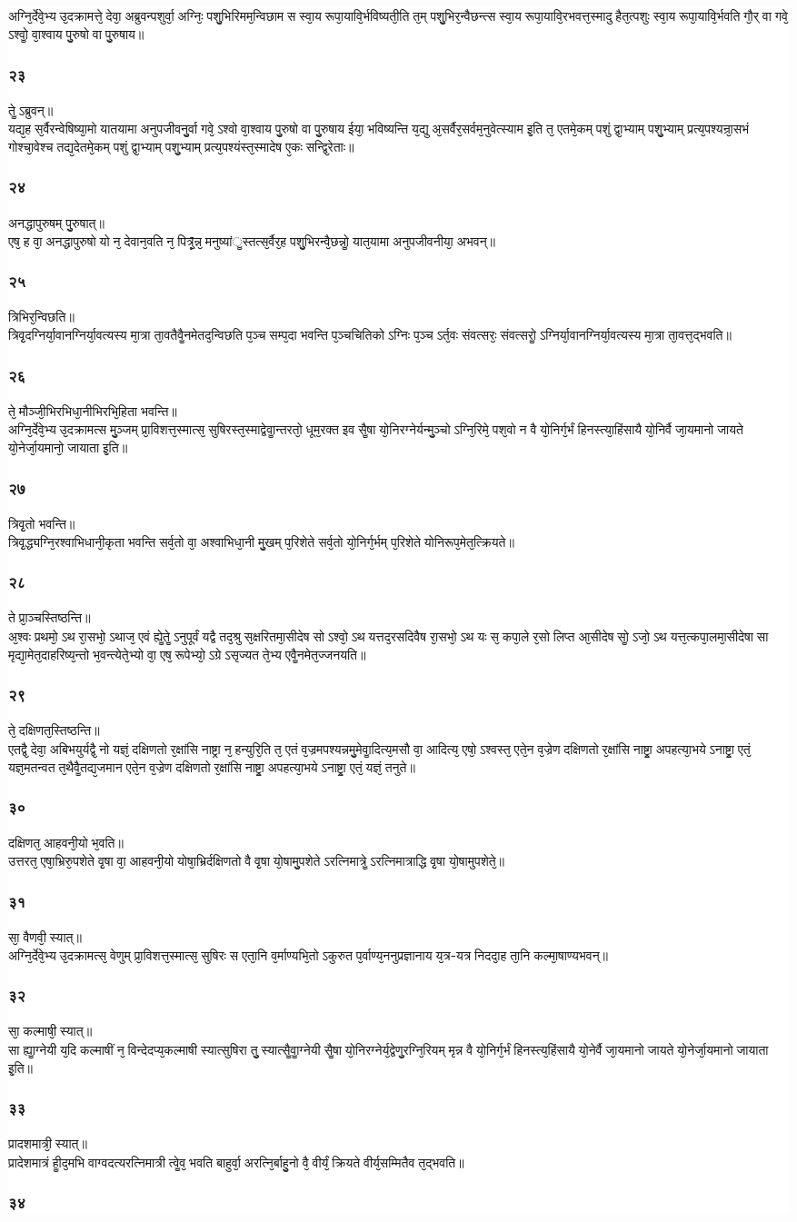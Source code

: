 अग्नि᳘र्देवे᳘भ्य उ᳘दक्रामत्ते᳘ देवा᳘ अब्रुवन्पशुर्वा᳘ अग्निः᳘ पशु᳘भिरिमम᳘न्विछाम स स्वा᳘य रूपा᳘यावि᳘र्भविष्यती᳘ति त᳘म् पशु᳘भिर᳘न्वैछन्त्स स्वा᳘य रूपा᳘यावि᳘रभवत्त᳘स्मादु हैत᳘त्पशुः स्वा᳘य रूपा᳘यावि᳘र्भवति गौ᳘र् वा गवे᳘ ऽश्वोॗ वा᳘श्वाय पु᳘रुषो वा पु᳘रुषाय॥  
### २३
तेॗ ऽब्रुवन्॥  
यद्य᳘ह स᳘र्वैरन्वेषिष्या᳘मो यातयामा अनुपजीवनु᳘र्वा गवे᳘ ऽश्वो वा᳘श्वाय पु᳘रुषो वा पु᳘रुषाय ईया᳘ भविष्यन्ति य᳘द्यु अ᳘सर्वैर᳘सर्वम᳘नुवेत्स्याम इ᳘ति त᳘ एतमे᳘कम् पशुं द्वा᳘भ्याम् पशु᳘भ्याम् प्रत्य᳘पश्यन्रा᳘सभं गोश्चा᳘वेश्च तद्य᳘देतमे᳘कम् पशुं द्वा᳘भ्याम् पशु᳘भ्याम् प्रत्य᳘पश्यंस्त᳘स्मादेष ए᳘कः सन्द्वि᳘रेताः॥  
### २४
अनद्धापुरुषम् पु᳘रुषात्॥  
एष᳘ ह वा᳘ अनद्धापुरुषो यो न᳘ देवान᳘वति न᳘ पित्र्᳘̥̄न्न᳘ मनुष्यांॗस्तत्स᳘र्वैर᳘ह पशु᳘भिरन्वै᳘छन्नोॗ यात᳘यामा अनुपजीवनीया᳘ अभवन्॥  
### २५
त्रिभिर᳘न्विछति॥  
त्रिवृ᳘दग्निर्या᳘वानग्निर्या᳘वत्यस्य मा᳘त्रा ता᳘वतैवैॗनमेतद᳘न्विछति प᳘ञ्च सम्प᳘दा भवन्ति प᳘ञ्चचितिको ऽग्निः प᳘ञ्च ऽर्त᳘वः संवत्सरः᳘ संवत्सरोॗ ऽग्निर्या᳘वानग्निर्या᳘वत्यस्य मा᳘त्रा ता᳘वत्त᳘द्भवति॥  
### २६
ते᳘ मौञ्जी᳘भिरभिधा᳘नीभिरभि᳘हिता भवन्ति॥  
अग्नि᳘र्देवे᳘भ्य उ᳘दक्रामत्स मु᳘ञ्जम् प्रा᳘विशत्त᳘स्मात्स᳘ सुषिरस्त᳘स्माद्वेवाॗन्तरतो᳘ धूम᳘रक्त इव सैॗषा यो᳘निरग्नेर्यन्मु᳘ञ्चो ऽग्नि᳘रिमे᳘ पश᳘वो न वै यो᳘निर्ग᳘र्भं हिनस्त्या᳘हिंसायै यो᳘निर्वै जा᳘यमानो जायते यो᳘नेर्जा᳘यमानो᳘ जायाता इ᳘ति॥  
### २७
त्रिवृ᳘तो भवन्ति॥  
त्रिवृ᳘द्ध्यग्नि᳘रश्वाभिधानी᳘कृता भवन्ति सर्व᳘तो वा᳘ अश्वाभिधा᳘नी मु᳘खम् प᳘रिशेते सर्व᳘तो यो᳘निर्ग᳘र्भम् प᳘रिशेते योनिरूप᳘मेत᳘त्क्रियते॥  
### २८
ते प्रा᳘ञ्चस्तिष्ठन्ति॥  
अ᳘श्वः प्रथमो᳘ ऽथ रा᳘सभो᳘ ऽथाज᳘ एवं ह्येॗतेॗ ऽनुपूर्वं यद्वै तद᳘श्रु स᳘क्षरितमा᳘सीदेष सो ऽश्वो᳘ ऽथ यत्तद᳘रसदिवैष रा᳘सभो᳘ ऽथ यः स᳘ कपा᳘ले र᳘सो लिप्त आ᳘सीदेष सोॗ ऽजो᳘ ऽथ यत्त᳘त्कपा᳘लमा᳘सीदेषा सा मृद्या᳘मेत᳘दाहरिष्य᳘न्तो भ᳘वन्त्येते᳘भ्यो वा᳘ एष᳘ रूपेभ्यो᳘ ऽग्रे ऽसृज्यत ते᳘भ्य एवैॗनमेत᳘ज्जनयति॥  
### २९
ते᳘ दक्षिणत᳘स्तिष्ठन्ति॥  
एतद्वै᳘ देवा᳘ अबिभयुर्यद्वै᳘ नो यज्ञं᳘ दक्षिणतो र᳘क्षांसि नाष्ट्रा न᳘ हन्युरि᳘ति त᳘ एतं व᳘ज्रमपश्यन्नमु᳘मेवाॗदित्य᳘मसौ वा᳘ आदित्य᳘ एषो᳘ ऽश्वस्त᳘ एते᳘न व᳘ज्रेण दक्षिणतो र᳘क्षांसि नाष्ट्रा᳘ अपहत्या᳘भये ऽनाष्ट्रा᳘ एतं᳘ यज्ञ᳘मतन्वत त᳘थैवैॗतद्य᳘जमान एते᳘न व᳘ज्रेण दक्षिणतो र᳘क्षांसि नाष्ट्रा᳘ अपहत्या᳘भये ऽनाष्ट्रा᳘ एतं᳘ यज्ञं᳘ तनुते॥  
### ३०
दक्षिणत᳘ आहवनी᳘यो भ᳘वति॥  
उत्तरत᳘ एषा᳘भ्रिरु᳘पशेते वृ᳘षा वा᳘ आहवनी᳘यो योषा᳘भ्रिर्दक्षिणतो वै वृ᳘षा यो᳘षामु᳘पशेते ऽरत्निमात्रेॗ ऽरत्निमात्राद्धि वृ᳘षा यो᳘षामुपशेते᳘॥  
### ३१
सा᳘ वैणवी᳘ स्यात्॥  
अग्नि᳘र्देवे᳘भ्य उ᳘दक्रामत्स᳘ वेणुम् प्रा᳘विशत्त᳘स्मात्स᳘ सुषिरः स एता᳘नि व᳘र्माण्यभि᳘तो ऽकुरुत प᳘र्वाण्य᳘ननुप्रज्ञानाय य᳘त्र-यत्र निददा᳘ह ता᳘नि कल्मा᳘षाण्यभवन्॥  
### ३२
सा᳘ कल्माषी᳘ स्यात्॥  
सा ह्याॗग्नेयी य᳘दि कल्माषीं न᳘ विन्देदप्य᳘कल्माषी स्यात्सुषिरा तु᳘ स्यात्सैॗवाॗग्नेयी सैॗषा यो᳘निरग्नेर्य᳘द्वेणु᳘रग्नि᳘रियम् मृन्न वै यो᳘निर्ग᳘र्भं हिनस्त्य᳘हिंसायै यो᳘नेर्वै जा᳘यमानो जायते यो᳘नेर्जा᳘यमानो जायाता इ᳘ति॥  
### ३३
प्रादशमात्री᳘ स्यात्॥  
प्रादेशमात्रं हीॗद᳘मभि वाग्वदत्यरत्निमात्री त्वेॗव᳘ भवति बाहुर्वा᳘ अरत्नि᳘र्बाहु᳘नो वै᳘ वीर्यं᳘ क्रियते वीर्य᳘सम्मितैव त᳘द्भवति॥  
### ३४
